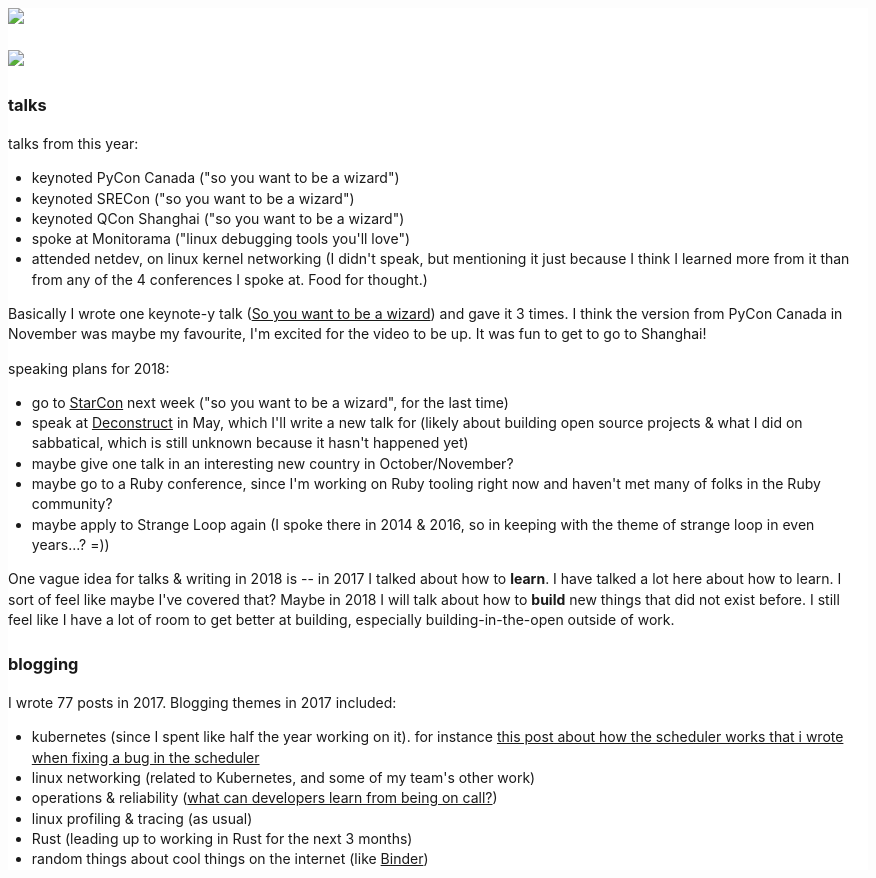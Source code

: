 <div class="blah">

<a href="/wizard-zine.pdf">
<img src="https://jvns.ca/images/tcpdump-cover.jpg" width=200px>
</a>
</div>

<div class="blah">
<a href="/linux-comics-zine.pdf">
<br>
<img src="/images/linux-comics-cover.png" width=200px>
</a>
</div>

</div>

### talks

talks from this year:

* keynoted PyCon Canada ("so you want to be a wizard")
* keynoted SRECon  ("so you want to be a wizard")
* keynoted QCon Shanghai ("so you want to be a wizard")
* spoke at Monitorama ("linux debugging tools you'll love")
* attended netdev, on linux kernel networking (I didn't speak, but mentioning it just because I
  think I learned more from it than from any of the 4 conferences I spoke at. Food for thought.)

Basically I wrote one keynote-y talk (<a href="https://jvns.ca/blog/so-you-want-to-be-a-wizard">So you want to be a wizard</a>) and gave it 3 times. I think the version from PyCon Canada in
November was maybe my favourite, I'm excited for the video to be up. It was fun to get to go to
Shanghai!

speaking plans for 2018:

* go to [StarCon](https://starcon.io/) next week ("so you want to be a wizard", for the last time)
* speak at [Deconstruct](https://www.deconstructconf.com/) in May, which I'll write a new talk for
  (likely about building open source projects & what I did on sabbatical, which is still unknown
  because it hasn't happened yet)
* maybe give one talk in an interesting new country in October/November?
* maybe go to a Ruby conference, since I'm working on Ruby tooling right now and haven't met
  many of folks in the Ruby community?
* maybe apply to Strange Loop again (I spoke there in 2014 & 2016, so in keeping with the theme of
  strange loop in even years...? =))

One vague idea for talks & writing in 2018 is -- in 2017 I talked about how to **learn**. I have
talked a lot here about how to learn. I sort of feel like maybe I've covered that? Maybe in 2018 I
will talk about how to **build** new things that did not exist before. I still feel like I have a
lot of room to get better at building, especially building-in-the-open outside of work.

### blogging

I wrote 77 posts in 2017. Blogging themes in 2017 included:

* kubernetes (since I spent like half the year working on it). for instance [this post about how the scheduler works that i wrote when fixing a bug in the scheduler](https://jvns.ca/blog/2017/07/27/how-does-the-kubernetes-scheduler-work/)
* linux networking (related to Kubernetes, and some of my team's other work)
* operations & reliability ([what can developers learn from being on call?](https://jvns.ca/blog/2017/06/18/operate-your-software/))
* linux profiling & tracing (as usual)
* Rust (leading up to working in Rust for the next 3 months)
* random things about cool things on the internet (like [Binder](https://jvns.ca/blog/2017/11/12/binder--an-awesome-tool-for-hosting-jupyter-notebooks/))
